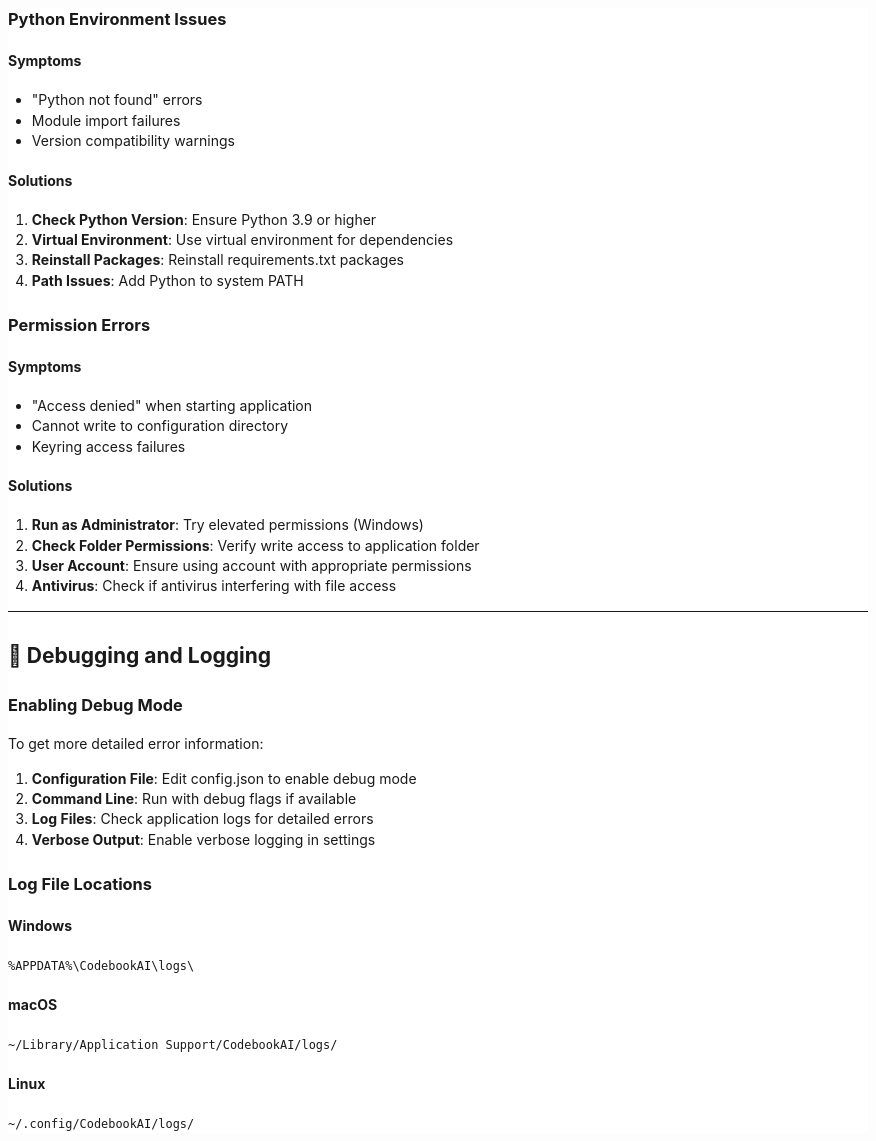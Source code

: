 ### Python Environment Issues

#### Symptoms
- "Python not found" errors
- Module import failures
- Version compatibility warnings

#### Solutions
1. **Check Python Version**: Ensure Python 3.9 or higher
2. **Virtual Environment**: Use virtual environment for dependencies
3. **Reinstall Packages**: Reinstall requirements.txt packages
4. **Path Issues**: Add Python to system PATH

### Permission Errors

#### Symptoms
- "Access denied" when starting application
- Cannot write to configuration directory
- Keyring access failures

#### Solutions
1. **Run as Administrator**: Try elevated permissions (Windows)
2. **Check Folder Permissions**: Verify write access to application folder
3. **User Account**: Ensure using account with appropriate permissions
4. **Antivirus**: Check if antivirus interfering with file access

---

## 🐛 Debugging and Logging

### Enabling Debug Mode

To get more detailed error information:

1. **Configuration File**: Edit config.json to enable debug mode
2. **Command Line**: Run with debug flags if available
3. **Log Files**: Check application logs for detailed errors
4. **Verbose Output**: Enable verbose logging in settings

### Log File Locations

#### Windows
```
%APPDATA%\CodebookAI\logs\
```

#### macOS
```
~/Library/Application Support/CodebookAI/logs/
```

#### Linux
```
~/.config/CodebookAI/logs/
```
